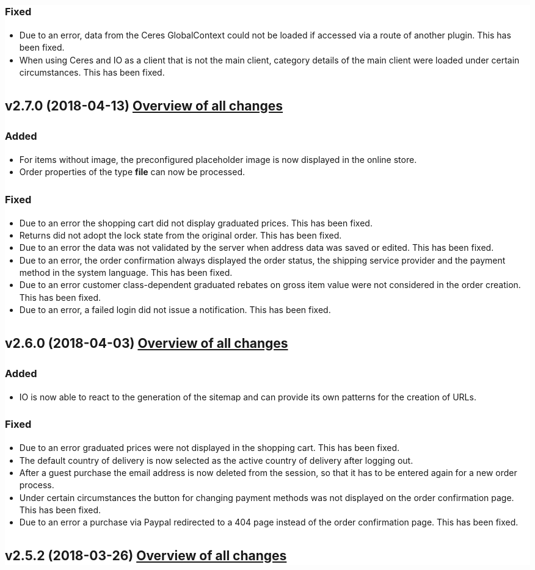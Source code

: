 ### Fixed

- Due to an error, data from the Ceres GlobalContext could not be loaded if accessed via a route of another plugin. This has been fixed.
- When using Ceres and IO as a client that is not the main client, category details of the main client were loaded under certain circumstances. This has been fixed.

## v2.7.0 (2018-04-13) <a href="https://github.com/plentymarkets/plugin-io/compare/2.6.0...2.7.0" target="_blank" rel="noopener"><b>Overview of all changes</b></a>

### Added

- For items without image, the preconfigured placeholder image is now displayed in the online store.
- Order properties of the type **file** can now be processed.

### Fixed

- Due to an error the shopping cart did not display graduated prices. This has been fixed.
- Returns did not adopt the lock state from the original order. This has been fixed.
- Due to an error the data was not validated by the server when address data was saved or edited. This has been fixed.
- Due to an error, the order confirmation always displayed the order status, the shipping service provider and the payment method in the system language. This has been fixed.
- Due to an error customer class-dependent graduated rebates on gross item value were not considered in the order creation. This has been fixed.
- Due to an error, a failed login did not issue a notification. This has been fixed.

## v2.6.0 (2018-04-03) <a href="https://github.com/plentymarkets/plugin-io/compare/2.5.2...2.6.0" target="_blank"><b>Overview of all changes</b></a>

### Added

- IO is now able to react to the generation of the sitemap and can provide its own patterns for the creation of URLs.

### Fixed

- Due to an error graduated prices were not displayed in the shopping cart. This has been fixed.
- The default country of delivery is now selected as the active country of delivery after logging out.
- After a guest purchase the email address is now deleted from the session, so that it has to be entered again for a new order process.
- Under certain circumstances the button for changing payment methods was not displayed on the order confirmation page. This has been fixed.
- Due to an error a purchase via Paypal redirected to a 404 page instead of the order confirmation page. This has been fixed.

## v2.5.2 (2018-03-26) <a href="https://github.com/plentymarkets/plugin-io/compare/2.5.1...2.5.2" target="_blank"><b>Overview of all changes</b></a>
